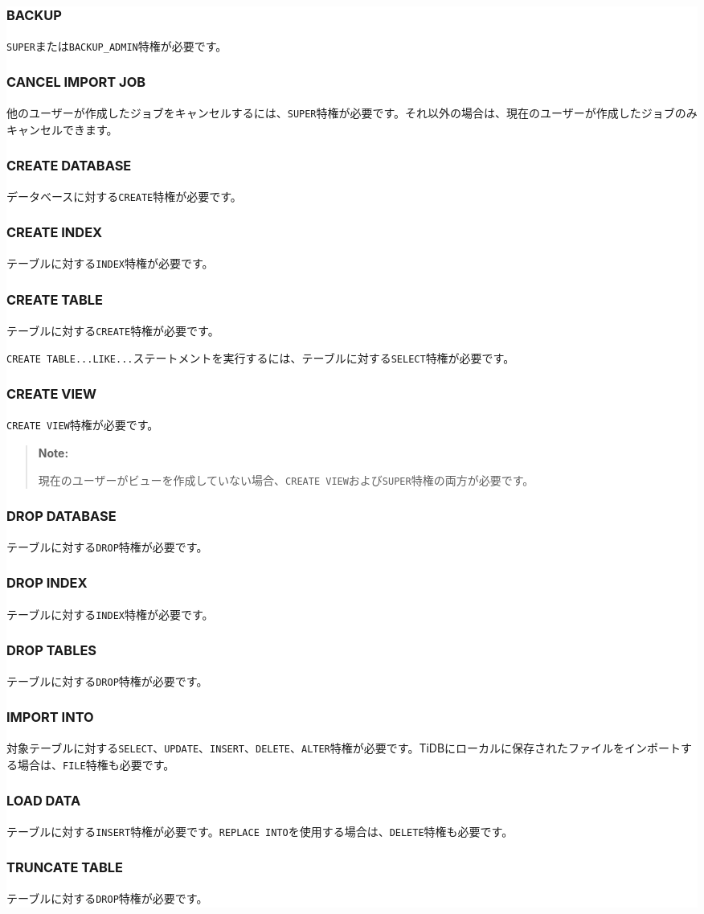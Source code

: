 ### BACKUP

`SUPER`または`BACKUP_ADMIN`特権が必要です。

### CANCEL IMPORT JOB

他のユーザーが作成したジョブをキャンセルするには、`SUPER`特権が必要です。それ以外の場合は、現在のユーザーが作成したジョブのみキャンセルできます。

### CREATE DATABASE

データベースに対する`CREATE`特権が必要です。

### CREATE INDEX

テーブルに対する`INDEX`特権が必要です。

### CREATE TABLE

テーブルに対する`CREATE`特権が必要です。

`CREATE TABLE...LIKE...`ステートメントを実行するには、テーブルに対する`SELECT`特権が必要です。

### CREATE VIEW

`CREATE VIEW`特権が必要です。

> **Note:**
>
> 現在のユーザーがビューを作成していない場合、`CREATE VIEW`および`SUPER`特権の両方が必要です。

### DROP DATABASE

テーブルに対する`DROP`特権が必要です。

### DROP INDEX

テーブルに対する`INDEX`特権が必要です。

### DROP TABLES

テーブルに対する`DROP`特権が必要です。

### IMPORT INTO

対象テーブルに対する`SELECT`、`UPDATE`、`INSERT`、`DELETE`、`ALTER`特権が必要です。TiDBにローカルに保存されたファイルをインポートする場合は、`FILE`特権も必要です。

### LOAD DATA

テーブルに対する`INSERT`特権が必要です。`REPLACE INTO`を使用する場合は、`DELETE`特権も必要です。

### TRUNCATE TABLE

テーブルに対する`DROP`特権が必要です。
